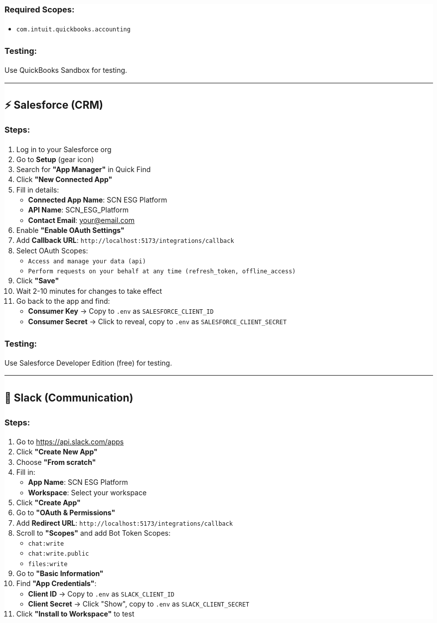 ### Required Scopes:
- `com.intuit.quickbooks.accounting`

### Testing:
Use QuickBooks Sandbox for testing.

---

## ⚡ Salesforce (CRM)

### Steps:
1. Log in to your Salesforce org
2. Go to **Setup** (gear icon)
3. Search for **"App Manager"** in Quick Find
4. Click **"New Connected App"**
5. Fill in details:
   - **Connected App Name**: SCN ESG Platform
   - **API Name**: SCN_ESG_Platform
   - **Contact Email**: your@email.com
6. Enable **"Enable OAuth Settings"**
7. Add **Callback URL**: `http://localhost:5173/integrations/callback`
8. Select OAuth Scopes:
   - `Access and manage your data (api)`
   - `Perform requests on your behalf at any time (refresh_token, offline_access)`
9. Click **"Save"**
10. Wait 2-10 minutes for changes to take effect
11. Go back to the app and find:
    - **Consumer Key** → Copy to `.env` as `SALESFORCE_CLIENT_ID`
    - **Consumer Secret** → Click to reveal, copy to `.env` as `SALESFORCE_CLIENT_SECRET`

### Testing:
Use Salesforce Developer Edition (free) for testing.

---

## 💬 Slack (Communication)

### Steps:
1. Go to https://api.slack.com/apps
2. Click **"Create New App"**
3. Choose **"From scratch"**
4. Fill in:
   - **App Name**: SCN ESG Platform
   - **Workspace**: Select your workspace
5. Click **"Create App"**
6. Go to **"OAuth & Permissions"**
7. Add **Redirect URL**: `http://localhost:5173/integrations/callback`
8. Scroll to **"Scopes"** and add Bot Token Scopes:
   - `chat:write`
   - `chat:write.public`
   - `files:write`
9. Go to **"Basic Information"**
10. Find **"App Credentials"**:
    - **Client ID** → Copy to `.env` as `SLACK_CLIENT_ID`
    - **Client Secret** → Click "Show", copy to `.env` as `SLACK_CLIENT_SECRET`
11. Click **"Install to Workspace"** to test

